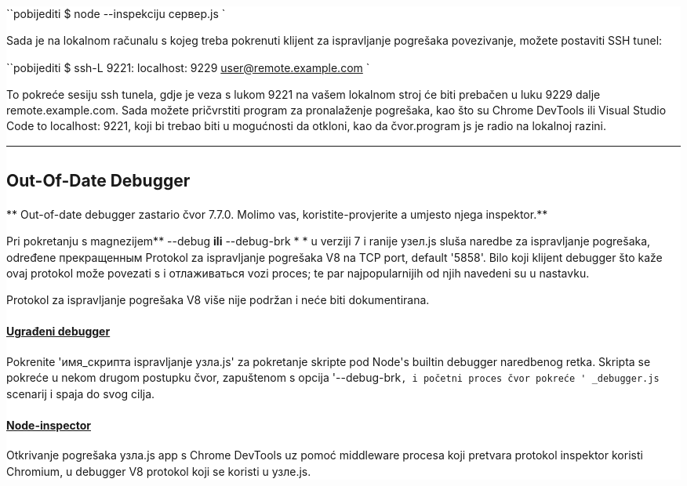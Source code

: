 ``pobijediti
$ node --inspekciju сервер.јѕ
`

Sada je na lokalnom računalu s kojeg treba pokrenuti klijent za ispravljanje pogrešaka
povezivanje, možete postaviti SSH tunel:

``pobijediti
$ ssh-L 9221: localhost: 9229 user@remote.example.com
`

To pokreće sesiju ssh tunela, gdje je veza s lukom 9221 na vašem lokalnom
stroj će biti prebačen u luku 9229 dalje remote.example.com. Sada možete pričvrstiti
program za pronalaženje pogrešaka, kao što su Chrome DevTools ili Visual Studio Code to localhost: 9221,
koji bi trebao biti u mogućnosti da otkloni, kao da čvor.program js je radio na lokalnoj razini.

---

## Out-Of-Date Debugger

** Out-of-date debugger zastario čvor 7.7.0. Molimo vas, koristite-provjerite
a umjesto njega inspektor.**

Pri pokretanju s magnezijem** --debug **ili** --debug-brk * * u verziji 7 i
ranije узел.јѕ sluša naredbe za ispravljanje pogrešaka, određene прекращенным
Protokol za ispravljanje pogrešaka V8 na TCP port, default '5858'. Bilo koji klijent debugger
što kaže ovaj protokol može povezati s i отлаживаться vozi proces; te
par najpopularnijih od njih navedeni su u nastavku.

Protokol za ispravljanje pogrešaka V8 više nije podržan i neće biti dokumentirana.

#### [Ugrađeni debugger](https://nodejs.org/dist/latest-v6.x/docs/api/debugger.html)

Pokrenite 'имя_скрипта ispravljanje узла.јѕ' za pokretanje skripte pod Node's builtin
debugger naredbenog retka. Skripta se pokreće u nekom drugom postupku čvor, zapuštenom s
opcija '--debug-brk`, i početni proces čvor pokreće ' _debugger.js`
scenarij i spaja do svog cilja.

#### [Node-inspector](https://github.com/node-inspector/node-inspector)

Otkrivanje pogrešaka узла.јѕ app s Chrome DevTools uz pomoć middleware procesa
koji pretvara protokol inspektor koristi Chromium, u debugger V8
protokol koji se koristi u узле.јѕ.



[Protokol inspektor]: https://chromedevtools.github.io/debugger-protocol-viewer/v8/
[UUID]: https://tools.ietf.org/html/rfc4122